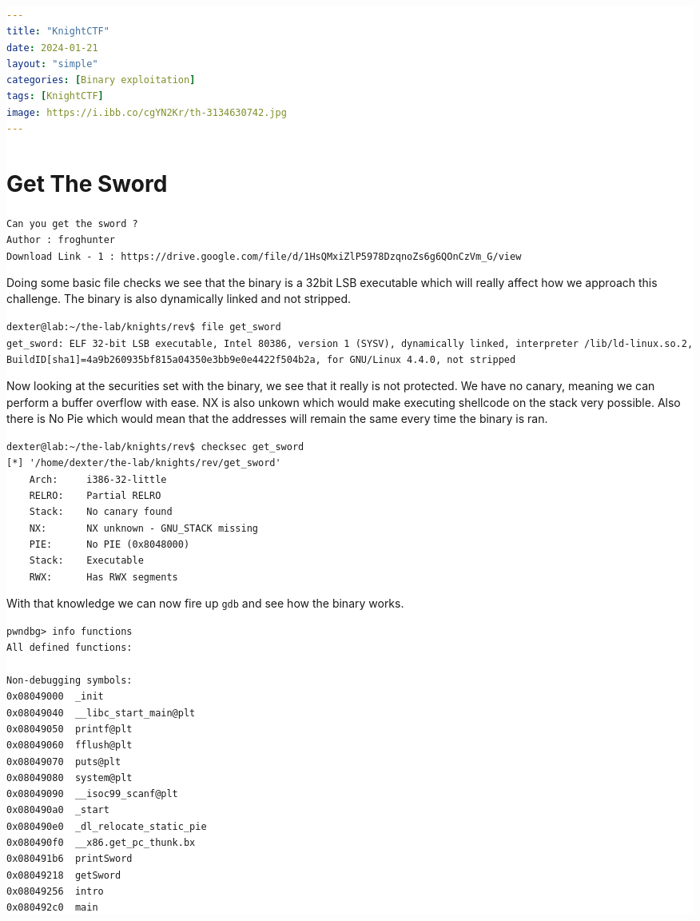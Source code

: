 ```yaml
---
title: "KnightCTF"
date: 2024-01-21
layout: "simple"
categories: [Binary exploitation]
tags: [KnightCTF]
image: https://i.ibb.co/cgYN2Kr/th-3134630742.jpg
---
```


# Get The Sword
```
Can you get the sword ?
Author : froghunter
Download Link - 1 : https://drive.google.com/file/d/1HsQMxiZlP5978DzqnoZs6g6QOnCzVm_G/view
```
Doing some basic file checks we see that the binary is a 32bit LSB executable which will really affect how we approach this challenge. The binary is also dynamically linked and not stripped.

```
dexter@lab:~/the-lab/knights/rev$ file get_sword    
get_sword: ELF 32-bit LSB executable, Intel 80386, version 1 (SYSV), dynamically linked, interpreter /lib/ld-linux.so.2, BuildID[sha1]=4a9b260935bf815a04350e3bb9e0e4422f504b2a, for GNU/Linux 4.4.0, not stripped
```

Now looking at the securities set with the binary, we see that it really is not protected. We have no canary, meaning we can perform a buffer overflow with ease. NX is also unkown which would make executing shellcode on the stack very possible. Also there is No Pie which would mean that the addresses will remain the same every time the binary is ran.

```
dexter@lab:~/the-lab/knights/rev$ checksec get_sword
[*] '/home/dexter/the-lab/knights/rev/get_sword'
    Arch:     i386-32-little
    RELRO:    Partial RELRO
    Stack:    No canary found
    NX:       NX unknown - GNU_STACK missing
    PIE:      No PIE (0x8048000)
    Stack:    Executable
    RWX:      Has RWX segments

```
With that knowledge we can now fire up ```gdb``` and see how the binary works.

```
pwndbg> info functions
All defined functions:

Non-debugging symbols:
0x08049000  _init
0x08049040  __libc_start_main@plt
0x08049050  printf@plt
0x08049060  fflush@plt
0x08049070  puts@plt
0x08049080  system@plt
0x08049090  __isoc99_scanf@plt
0x080490a0  _start
0x080490e0  _dl_relocate_static_pie
0x080490f0  __x86.get_pc_thunk.bx
0x080491b6  printSword
0x08049218  getSword
0x08049256  intro
0x080492c0  main
```